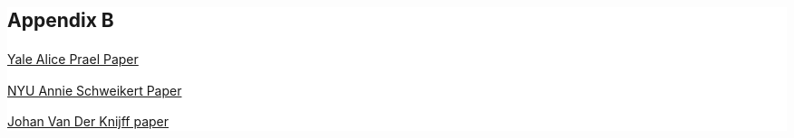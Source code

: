 ## Appendix B

[Yale Alice Prael Paper](http://campuspress.yale.edu/borndigital/2016/12/20/to-image-or-copy-the-compact-disc-digital-audio-dilemma/)

[NYU Annie Schweikert Paper](https://archive.nyu.edu/bitstream/2451/43877/2/Schweikert_OpticalMediaPreservationNYU_2018.pdf)

[Johan Van Der Knijff paper](https://researchkb.wordpress.com/2015/11/13/preserving-optical-media-from-the-command-line/)
